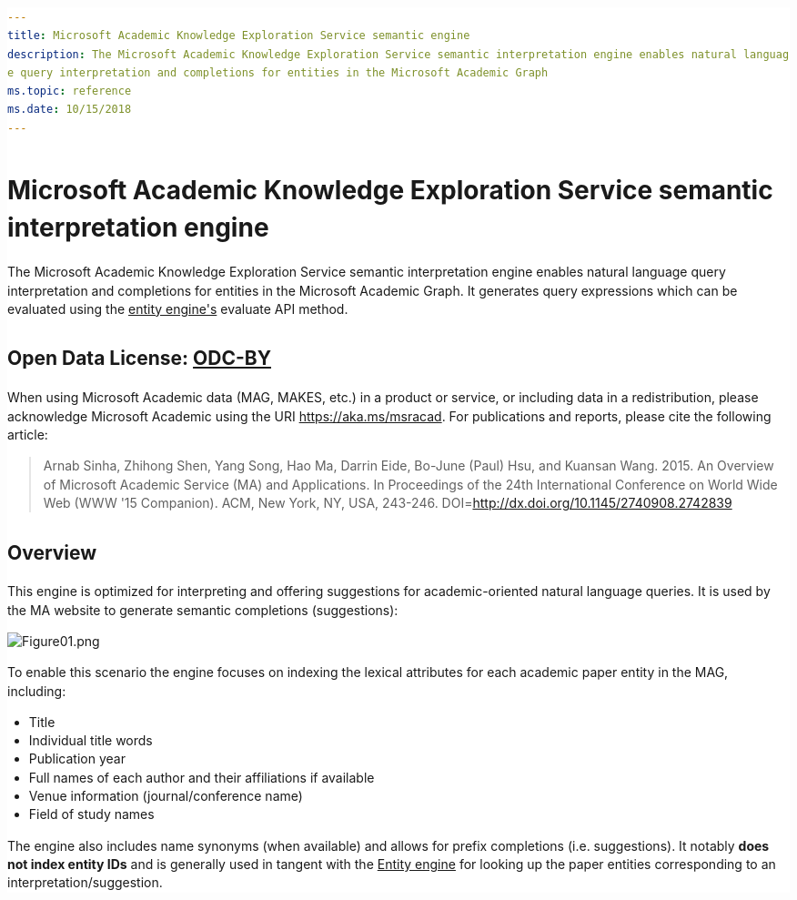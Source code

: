 ```yaml
---
title: Microsoft Academic Knowledge Exploration Service semantic engine
description: The Microsoft Academic Knowledge Exploration Service semantic interpretation engine enables natural language query interpretation and completions for entities in the Microsoft Academic Graph
ms.topic: reference
ms.date: 10/15/2018
---
```

# Microsoft Academic Knowledge Exploration Service semantic interpretation engine

The Microsoft Academic Knowledge Exploration Service semantic interpretation engine enables natural language query interpretation and completions for entities in the Microsoft Academic Graph. It generates query expressions which can be evaluated using the [entity engine's](entity-engine.md) evaluate API method.

## Open Data License: [ODC-BY](https://opendatacommons.org/licenses/by/1.0/)

When using Microsoft Academic data (MAG, MAKES, etc.) in a product or service, or including data in a redistribution, please acknowledge Microsoft Academic using the URI https://aka.ms/msracad. For publications and reports, please cite the following article:

> Arnab Sinha, Zhihong Shen, Yang Song, Hao Ma, Darrin Eide, Bo-June (Paul) Hsu, and Kuansan Wang. 2015. An Overview of Microsoft Academic Service (MA) and Applications. In Proceedings of the 24th International Conference on World Wide Web (WWW '15 Companion). ACM, New York, NY, USA, 243-246. DOI=http://dx.doi.org/10.1145/2740908.2742839

## Overview

This engine is optimized for interpreting and offering suggestions for academic-oriented natural language queries. It is used by the MA website to generate semantic completions (suggestions):

   ![Figure01.png](Figure01.png)

To enable this scenario the engine focuses on indexing the lexical attributes for each academic paper entity in the MAG, including:

* Title
* Individual title words
* Publication year
* Full names of each author and their affiliations if available
* Venue information (journal/conference name)
* Field of study names

The engine also includes name synonyms (when available) and allows for prefix completions (i.e. suggestions). It notably **does not index entity IDs** and is generally used in tangent with the [Entity engine](entity-engine.md) for looking up the paper entities corresponding to an interpretation/suggestion.
